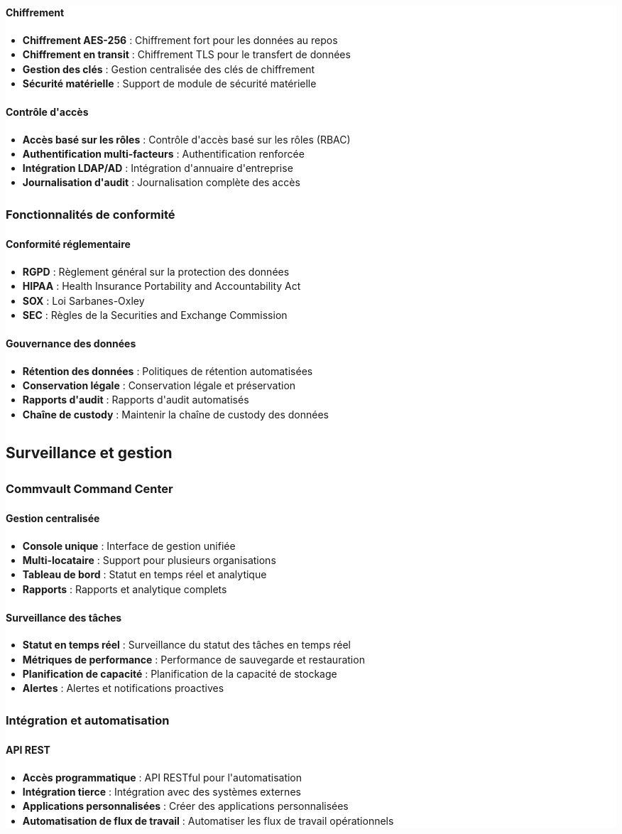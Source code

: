 #### Chiffrement

- **Chiffrement AES-256** : Chiffrement fort pour les données au repos
- **Chiffrement en transit** : Chiffrement TLS pour le transfert de données
- **Gestion des clés** : Gestion centralisée des clés de chiffrement
- **Sécurité matérielle** : Support de module de sécurité matérielle

#### Contrôle d'accès

- **Accès basé sur les rôles** : Contrôle d'accès basé sur les rôles (RBAC)
- **Authentification multi-facteurs** : Authentification renforcée
- **Intégration LDAP/AD** : Intégration d'annuaire d'entreprise
- **Journalisation d'audit** : Journalisation complète des accès

### Fonctionnalités de conformité

#### Conformité réglementaire

- **RGPD** : Règlement général sur la protection des données
- **HIPAA** : Health Insurance Portability and Accountability Act
- **SOX** : Loi Sarbanes-Oxley
- **SEC** : Règles de la Securities and Exchange Commission

#### Gouvernance des données

- **Rétention des données** : Politiques de rétention automatisées
- **Conservation légale** : Conservation légale et préservation
- **Rapports d'audit** : Rapports d'audit automatisés
- **Chaîne de custody** : Maintenir la chaîne de custody des données

## Surveillance et gestion

### Commvault Command Center

#### Gestion centralisée

- **Console unique** : Interface de gestion unifiée
- **Multi-locataire** : Support pour plusieurs organisations
- **Tableau de bord** : Statut en temps réel et analytique
- **Rapports** : Rapports et analytique complets

#### Surveillance des tâches

- **Statut en temps réel** : Surveillance du statut des tâches en temps réel
- **Métriques de performance** : Performance de sauvegarde et restauration
- **Planification de capacité** : Planification de la capacité de stockage
- **Alertes** : Alertes et notifications proactives

### Intégration et automatisation

#### API REST

- **Accès programmatique** : API RESTful pour l'automatisation
- **Intégration tierce** : Intégration avec des systèmes externes
- **Applications personnalisées** : Créer des applications personnalisées
- **Automatisation de flux de travail** : Automatiser les flux de travail opérationnels
